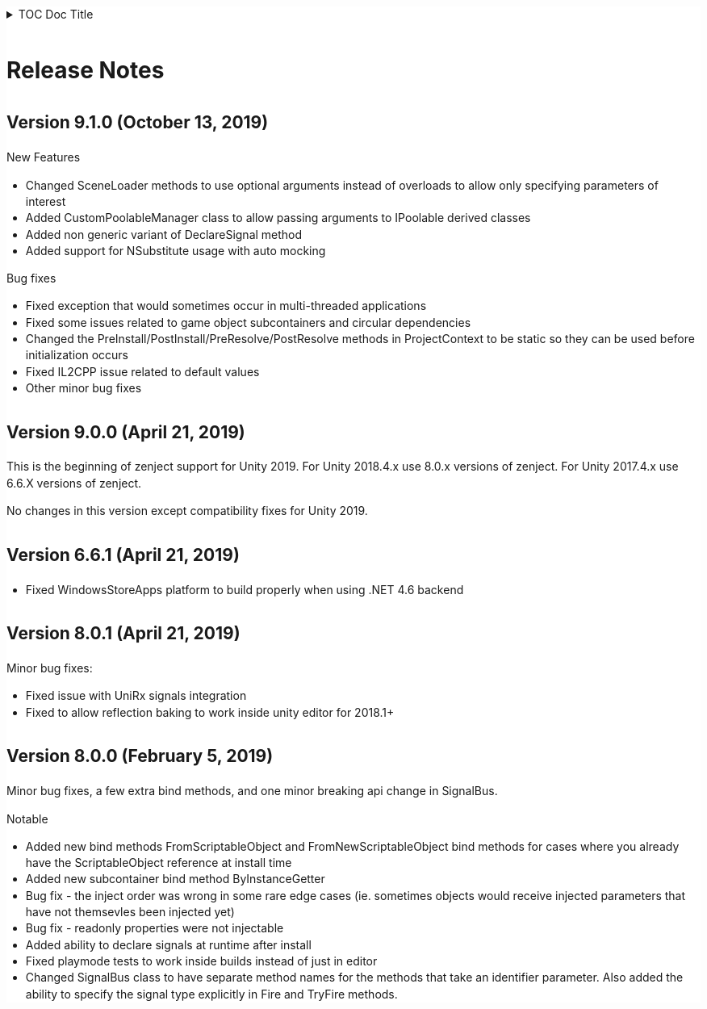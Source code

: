 

<details><summary>TOC Doc Title</summary></details>



# <a id="release-notes"></a>Release Notes

## Version 9.1.0 (October 13, 2019)

New Features
* Changed SceneLoader methods to use optional arguments instead of overloads to allow only specifying parameters of interest
* Added CustomPoolableManager class to allow passing arguments to IPoolable<T> derived classes
* Added non generic variant of DeclareSignal method
* Added support for NSubstitute usage with auto mocking

Bug fixes
* Fixed exception that would sometimes occur in multi-threaded applications
* Fixed some issues related to game object subcontainers and circular dependencies
* Changed the PreInstall/PostInstall/PreResolve/PostResolve methods in ProjectContext to be static so they can be used before initialization occurs
* Fixed IL2CPP issue related to default values
* Other minor bug fixes

## Version 9.0.0 (April 21, 2019)

This is the beginning of zenject support for Unity 2019.  For Unity 2018.4.x use 8.0.x versions of zenject.  For Unity 2017.4.x use 6.6.X versions of zenject.

No changes in this version except compatibility fixes for Unity 2019.

## Version 6.6.1 (April 21, 2019)

- Fixed WindowsStoreApps platform to build properly when using .NET 4.6 backend

## Version 8.0.1 (April 21, 2019)

Minor bug fixes:
- Fixed issue with UniRx signals integration
- Fixed to allow reflection baking to work inside unity editor for 2018.1+

## Version 8.0.0 (February 5, 2019)

Minor bug fixes, a few extra bind methods, and one minor breaking api change in SignalBus.

Notable
- Added new bind methods FromScriptableObject and FromNewScriptableObject bind methods for cases where you already have the ScriptableObject reference at install time
- Added new subcontainer bind method ByInstanceGetter
- Bug fix - the inject order was wrong in some rare edge cases (ie. sometimes objects would receive injected parameters that have not themsevles been injected yet)
- Bug fix - readonly properties were not injectable
- Added ability to declare signals at runtime after install
- Fixed playmode tests to work inside builds instead of just in editor
- Changed SignalBus class to have separate method names for the methods that take an identifier parameter.  Also added the ability to specify the signal type explicitly in Fire and TryFire methods.
